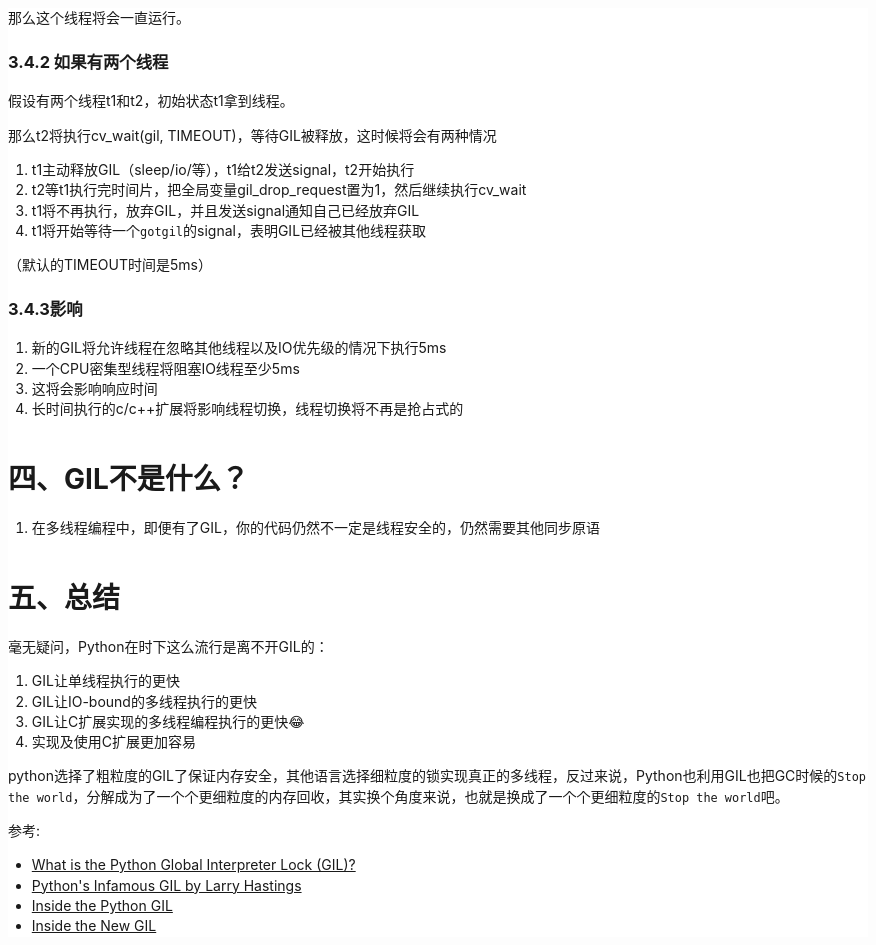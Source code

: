 那么这个线程将会一直运行。

### 3.4.2 如果有两个线程

假设有两个线程t1和t2，初始状态t1拿到线程。

那么t2将执行cv_wait(gil, TIMEOUT)，等待GIL被释放，这时候将会有两种情况

1. t1主动释放GIL（sleep/io/等），t1给t2发送signal，t2开始执行
2. t2等t1执行完时间片，把全局变量gil_drop_request置为1，然后继续执行cv_wait
3. t1将不再执行，放弃GIL，并且发送signal通知自己已经放弃GIL
4. t1将开始等待一个`gotgil`的signal，表明GIL已经被其他线程获取

（默认的TIMEOUT时间是5ms）

### 3.4.3影响

1. 新的GIL将允许线程在忽略其他线程以及IO优先级的情况下执行5ms
2. 一个CPU密集型线程将阻塞IO线程至少5ms
3. 这将会影响响应时间
4. 长时间执行的c/c++扩展将影响线程切换，线程切换将不再是抢占式的

# 四、GIL不是什么？

1. 在多线程编程中，即便有了GIL，你的代码仍然不一定是线程安全的，仍然需要其他同步原语

# 五、总结

毫无疑问，Python在时下这么流行是离不开GIL的：

1. GIL让单线程执行的更快
2. GIL让IO-bound的多线程执行的更快
3. GIL让C扩展实现的多线程编程执行的更快😂
4. 实现及使用C扩展更加容易

python选择了粗粒度的GIL了保证内存安全，其他语言选择细粒度的锁实现真正的多线程，反过来说，Python也利用GIL也把GC时候的`Stop the world`，分解成为了一个个更细粒度的内存回收，其实换个角度来说，也就是换成了一个个更细粒度的`Stop the world`吧。

参考:

* [What is the Python Global Interpreter Lock (GIL)?](https://realpython.com/python-gil/)
* [Python's Infamous GIL by Larry Hastings](https://www.youtube.com/watch?v=KVKufdTphKs)
* [Inside the Python GIL](http://www.dabeaz.com/python/GIL.pdf)
* [Inside the New GIL](http://www.dabeaz.com/python/NewGIL.pdf)

